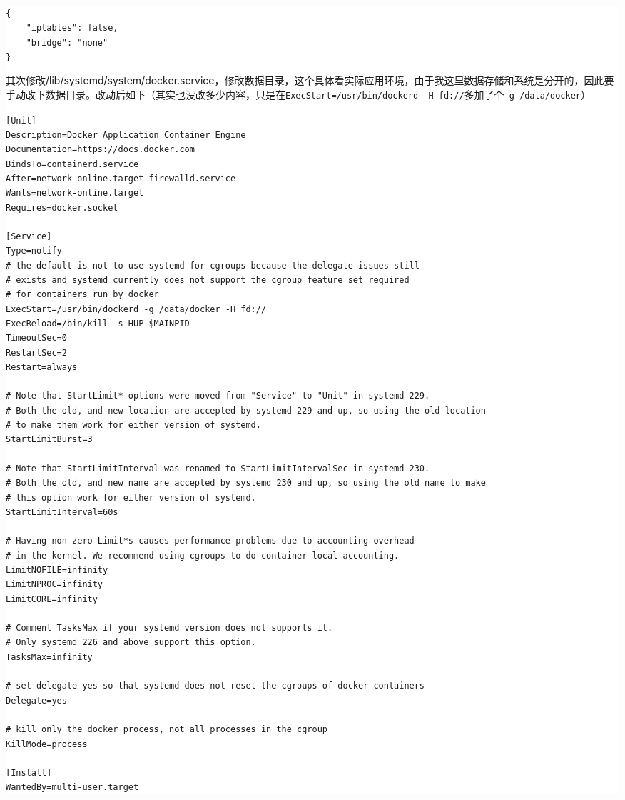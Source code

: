 
```
{
    "iptables": false,
    "bridge": "none"
}
```


其次修改/lib/systemd/system/docker.service，修改数据目录，这个具体看实际应用环境，由于我这里数据存储和系统是分开的，因此要手动改下数据目录。改动后如下（其实也没改多少内容，只是在`ExecStart=/usr/bin/dockerd -H fd://`多加了个`-g /data/docker`）


```
[Unit]
Description=Docker Application Container Engine
Documentation=https://docs.docker.com
BindsTo=containerd.service
After=network-online.target firewalld.service
Wants=network-online.target
Requires=docker.socket

[Service]
Type=notify
# the default is not to use systemd for cgroups because the delegate issues still
# exists and systemd currently does not support the cgroup feature set required
# for containers run by docker
ExecStart=/usr/bin/dockerd -g /data/docker -H fd://
ExecReload=/bin/kill -s HUP $MAINPID
TimeoutSec=0
RestartSec=2
Restart=always

# Note that StartLimit* options were moved from "Service" to "Unit" in systemd 229.
# Both the old, and new location are accepted by systemd 229 and up, so using the old location
# to make them work for either version of systemd.
StartLimitBurst=3

# Note that StartLimitInterval was renamed to StartLimitIntervalSec in systemd 230.
# Both the old, and new name are accepted by systemd 230 and up, so using the old name to make
# this option work for either version of systemd.
StartLimitInterval=60s

# Having non-zero Limit*s causes performance problems due to accounting overhead
# in the kernel. We recommend using cgroups to do container-local accounting.
LimitNOFILE=infinity
LimitNPROC=infinity
LimitCORE=infinity

# Comment TasksMax if your systemd version does not supports it.
# Only systemd 226 and above support this option.
TasksMax=infinity

# set delegate yes so that systemd does not reset the cgroups of docker containers
Delegate=yes

# kill only the docker process, not all processes in the cgroup
KillMode=process

[Install]
WantedBy=multi-user.target

```
